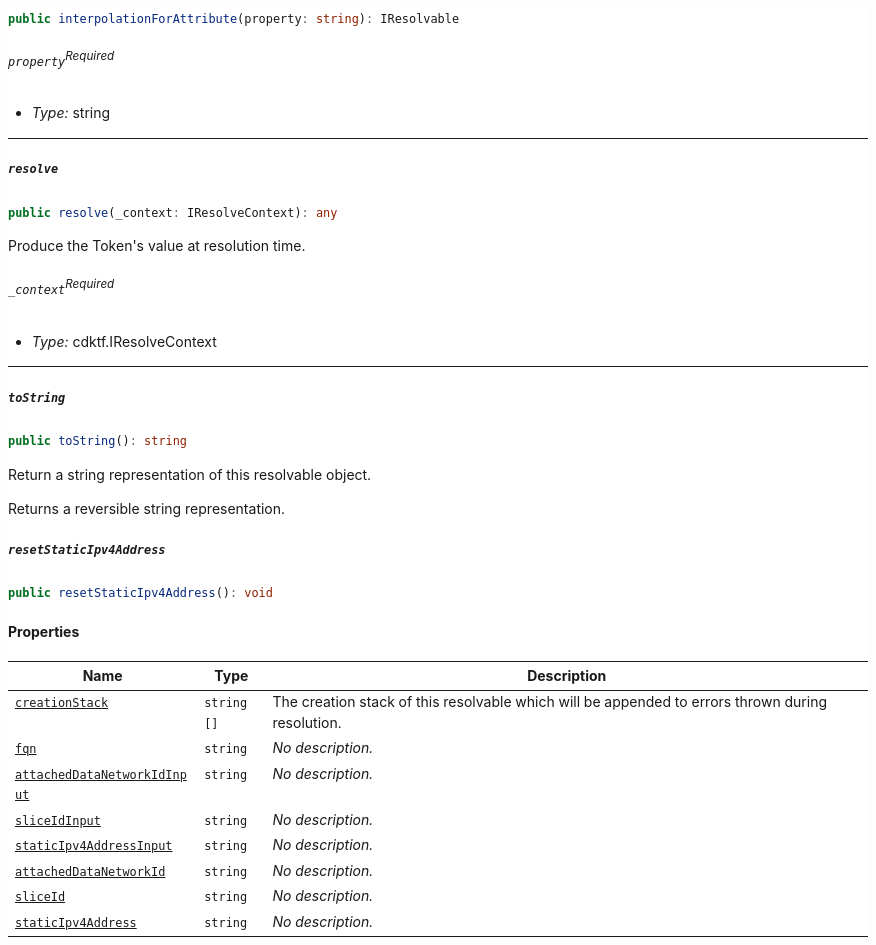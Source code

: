```typescript
public interpolationForAttribute(property: string): IResolvable
```

###### `property`<sup>Required</sup> <a name="property" id="@cdktf/provider-azurerm.mobileNetworkSim.MobileNetworkSimStaticIpConfigurationOutputReference.interpolationForAttribute.parameter.property"></a>

- *Type:* string

---

##### `resolve` <a name="resolve" id="@cdktf/provider-azurerm.mobileNetworkSim.MobileNetworkSimStaticIpConfigurationOutputReference.resolve"></a>

```typescript
public resolve(_context: IResolveContext): any
```

Produce the Token's value at resolution time.

###### `_context`<sup>Required</sup> <a name="_context" id="@cdktf/provider-azurerm.mobileNetworkSim.MobileNetworkSimStaticIpConfigurationOutputReference.resolve.parameter._context"></a>

- *Type:* cdktf.IResolveContext

---

##### `toString` <a name="toString" id="@cdktf/provider-azurerm.mobileNetworkSim.MobileNetworkSimStaticIpConfigurationOutputReference.toString"></a>

```typescript
public toString(): string
```

Return a string representation of this resolvable object.

Returns a reversible string representation.

##### `resetStaticIpv4Address` <a name="resetStaticIpv4Address" id="@cdktf/provider-azurerm.mobileNetworkSim.MobileNetworkSimStaticIpConfigurationOutputReference.resetStaticIpv4Address"></a>

```typescript
public resetStaticIpv4Address(): void
```


#### Properties <a name="Properties" id="Properties"></a>

| **Name** | **Type** | **Description** |
| --- | --- | --- |
| <code><a href="#@cdktf/provider-azurerm.mobileNetworkSim.MobileNetworkSimStaticIpConfigurationOutputReference.property.creationStack">creationStack</a></code> | <code>string[]</code> | The creation stack of this resolvable which will be appended to errors thrown during resolution. |
| <code><a href="#@cdktf/provider-azurerm.mobileNetworkSim.MobileNetworkSimStaticIpConfigurationOutputReference.property.fqn">fqn</a></code> | <code>string</code> | *No description.* |
| <code><a href="#@cdktf/provider-azurerm.mobileNetworkSim.MobileNetworkSimStaticIpConfigurationOutputReference.property.attachedDataNetworkIdInput">attachedDataNetworkIdInput</a></code> | <code>string</code> | *No description.* |
| <code><a href="#@cdktf/provider-azurerm.mobileNetworkSim.MobileNetworkSimStaticIpConfigurationOutputReference.property.sliceIdInput">sliceIdInput</a></code> | <code>string</code> | *No description.* |
| <code><a href="#@cdktf/provider-azurerm.mobileNetworkSim.MobileNetworkSimStaticIpConfigurationOutputReference.property.staticIpv4AddressInput">staticIpv4AddressInput</a></code> | <code>string</code> | *No description.* |
| <code><a href="#@cdktf/provider-azurerm.mobileNetworkSim.MobileNetworkSimStaticIpConfigurationOutputReference.property.attachedDataNetworkId">attachedDataNetworkId</a></code> | <code>string</code> | *No description.* |
| <code><a href="#@cdktf/provider-azurerm.mobileNetworkSim.MobileNetworkSimStaticIpConfigurationOutputReference.property.sliceId">sliceId</a></code> | <code>string</code> | *No description.* |
| <code><a href="#@cdktf/provider-azurerm.mobileNetworkSim.MobileNetworkSimStaticIpConfigurationOutputReference.property.staticIpv4Address">staticIpv4Address</a></code> | <code>string</code> | *No description.* |